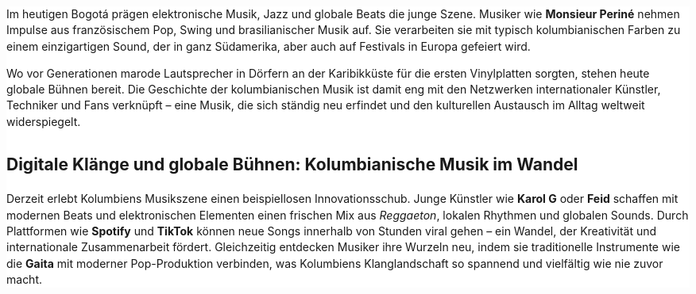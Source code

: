 Im heutigen Bogotá prägen elektronische Musik, Jazz und globale Beats die junge Szene. Musiker wie
**Monsieur Periné** nehmen Impulse aus französischem Pop, Swing und brasilianischer Musik auf. Sie
verarbeiten sie mit typisch kolumbianischen Farben zu einem einzigartigen Sound, der in ganz
Südamerika, aber auch auf Festivals in Europa gefeiert wird.

Wo vor Generationen marode Lautsprecher in Dörfern an der Karibikküste für die ersten Vinylplatten
sorgten, stehen heute globale Bühnen bereit. Die Geschichte der kolumbianischen Musik ist damit eng
mit den Netzwerken internationaler Künstler, Techniker und Fans verknüpft – eine Musik, die sich
ständig neu erfindet und den kulturellen Austausch im Alltag weltweit widerspiegelt.

## Digitale Klänge und globale Bühnen: Kolumbianische Musik im Wandel

Derzeit erlebt Kolumbiens Musikszene einen beispiellosen Innovationsschub. Junge Künstler wie
**Karol G** oder **Feid** schaffen mit modernen Beats und elektronischen Elementen einen frischen
Mix aus _Reggaeton_, lokalen Rhythmen und globalen Sounds. Durch Plattformen wie **Spotify** und
**TikTok** können neue Songs innerhalb von Stunden viral gehen – ein Wandel, der Kreativität und
internationale Zusammenarbeit fördert. Gleichzeitig entdecken Musiker ihre Wurzeln neu, indem sie
traditionelle Instrumente wie die **Gaita** mit moderner Pop-Produktion verbinden, was Kolumbiens
Klanglandschaft so spannend und vielfältig wie nie zuvor macht.
